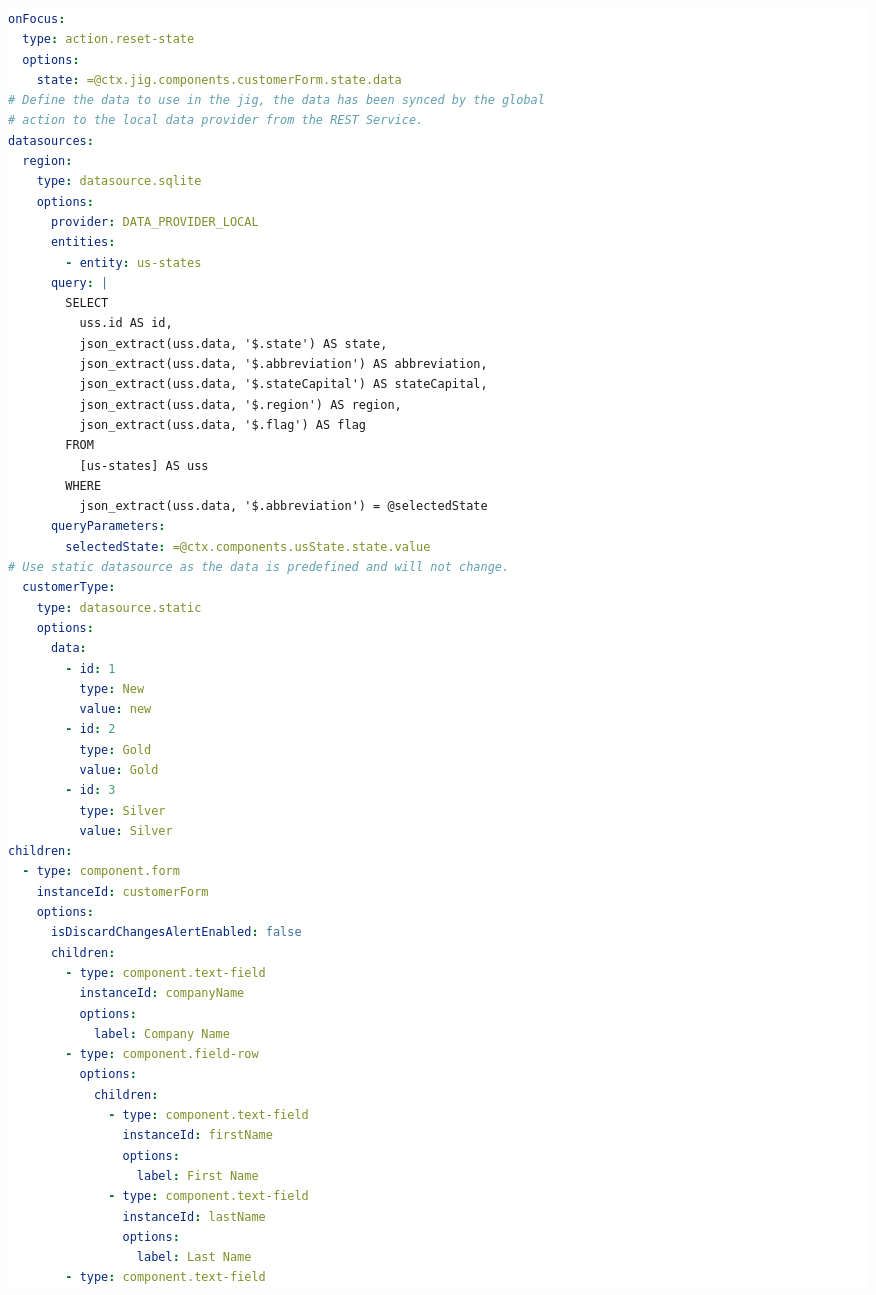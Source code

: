 ```yaml
onFocus: 
  type: action.reset-state
  options:
    state: =@ctx.jig.components.customerForm.state.data
# Define the data to use in the jig, the data has been synced by the global
# action to the local data provider from the REST Service.    
datasources:
  region:
    type: datasource.sqlite
    options:
      provider: DATA_PROVIDER_LOCAL
      entities:
        - entity: us-states
      query: |
        SELECT 
          uss.id AS id, 
          json_extract(uss.data, '$.state') AS state, 
          json_extract(uss.data, '$.abbreviation') AS abbreviation,
          json_extract(uss.data, '$.stateCapital') AS stateCapital,
          json_extract(uss.data, '$.region') AS region,
          json_extract(uss.data, '$.flag') AS flag
        FROM 
          [us-states] AS uss
        WHERE  
          json_extract(uss.data, '$.abbreviation') = @selectedState        
      queryParameters:
        selectedState: =@ctx.components.usState.state.value
# Use static datasource as the data is predefined and will not change.
  customerType:
    type: datasource.static
    options:
      data:
        - id: 1
          type: New
          value: new
        - id: 2
          type: Gold
          value: Gold
        - id: 3
          type: Silver
          value: Silver
children:
  - type: component.form
    instanceId: customerForm
    options:
      isDiscardChangesAlertEnabled: false
      children:
        - type: component.text-field
          instanceId: companyName
          options:
            label: Company Name
        - type: component.field-row
          options:
            children:
              - type: component.text-field
                instanceId: firstName
                options:
                  label: First Name
              - type: component.text-field
                instanceId: lastName
                options: 
                  label: Last Name
        - type: component.text-field
```